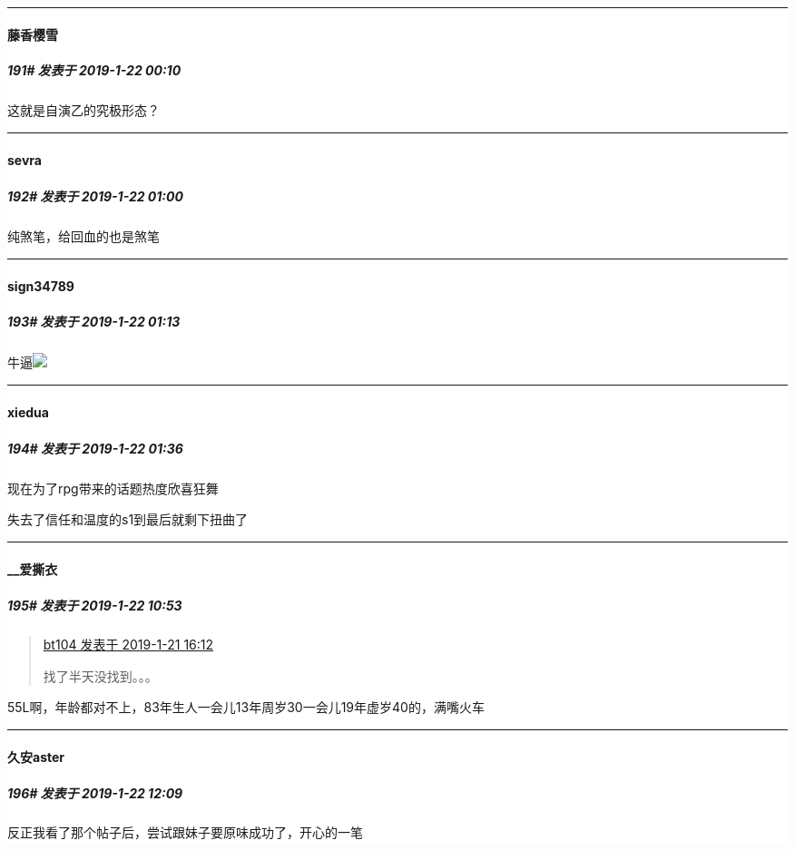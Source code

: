 -----

####  藤香樱雪  
##### 191#       发表于 2019-1-22 00:10


这就是自演乙的究极形态？


-----

####  sevra  
##### 192#       发表于 2019-1-22 01:00


纯煞笔，给回血的也是煞笔


-----

####  sign34789  
##### 193#       发表于 2019-1-22 01:13


牛逼<img src="https://static.saraba1st.com/image/smiley/face2017/066.png" referrerpolicy="no-referrer">


-----

####  xiedua  
##### 194#       发表于 2019-1-22 01:36


现在为了rpg带来的话题热度欣喜狂舞

失去了信任和温度的s1到最后就剩下扭曲了


-----

####  __爱撕衣  
##### 195#       发表于 2019-1-22 10:53


<blockquote><a href="httphttps://bbs.saraba1st.com/2b/forum.php?mod=redirect&amp;goto=findpost&amp;pid=42344666&amp;ptid=1805653" target="_blank">bt104 发表于 2019-1-21 16:12</a>

找了半天没找到。。。</blockquote>
55L啊，年龄都对不上，83年生人一会儿13年周岁30一会儿19年虚岁40的，满嘴火车


-----

####  久安aster  
##### 196#       发表于 2019-1-22 12:09


反正我看了那个帖子后，尝试跟妹子要原味成功了，开心的一笔
